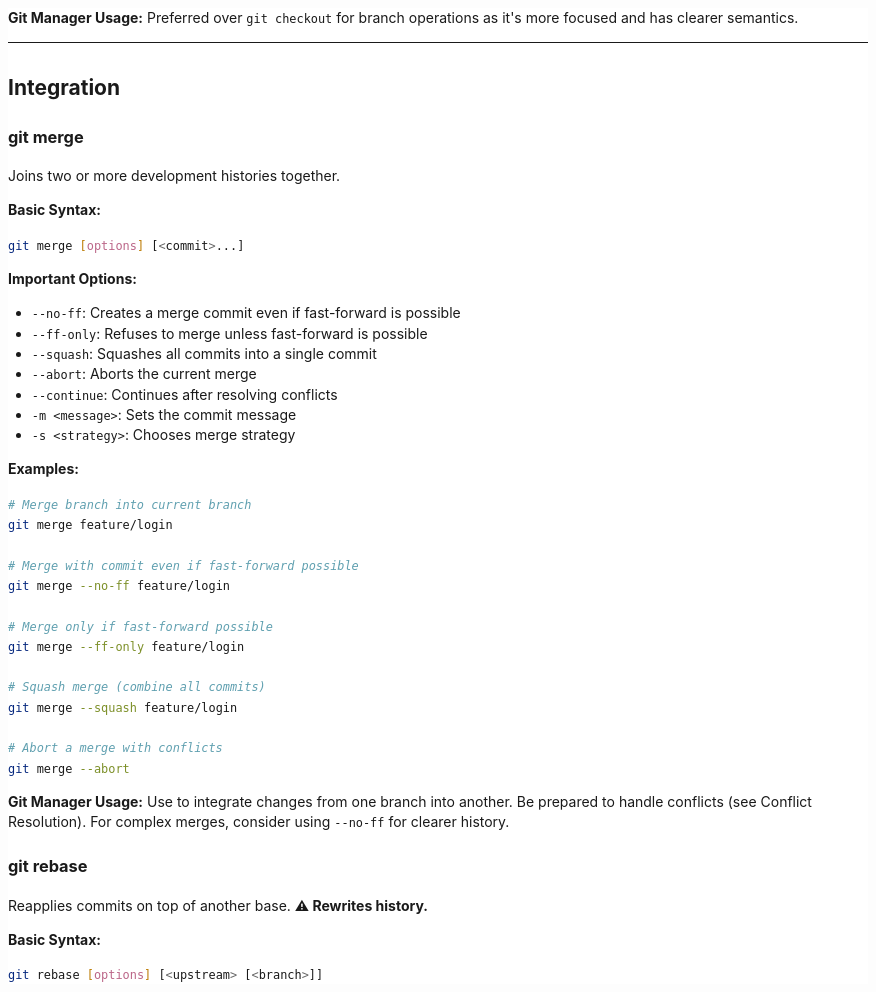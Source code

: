 **Git Manager Usage:**
Preferred over `git checkout` for branch operations as it's more focused and has clearer semantics.

---

## Integration

### git merge

Joins two or more development histories together.

**Basic Syntax:**
```bash
git merge [options] [<commit>...]
```

**Important Options:**
- `--no-ff`: Creates a merge commit even if fast-forward is possible
- `--ff-only`: Refuses to merge unless fast-forward is possible
- `--squash`: Squashes all commits into a single commit
- `--abort`: Aborts the current merge
- `--continue`: Continues after resolving conflicts
- `-m <message>`: Sets the commit message
- `-s <strategy>`: Chooses merge strategy

**Examples:**
```bash
# Merge branch into current branch
git merge feature/login

# Merge with commit even if fast-forward possible
git merge --no-ff feature/login

# Merge only if fast-forward possible
git merge --ff-only feature/login

# Squash merge (combine all commits)
git merge --squash feature/login

# Abort a merge with conflicts
git merge --abort
```

**Git Manager Usage:**
Use to integrate changes from one branch into another. Be prepared to handle conflicts (see Conflict Resolution). For complex merges, consider using `--no-ff` for clearer history.

### git rebase

Reapplies commits on top of another base. **⚠️ Rewrites history.**

**Basic Syntax:**
```bash
git rebase [options] [<upstream> [<branch>]]
```
